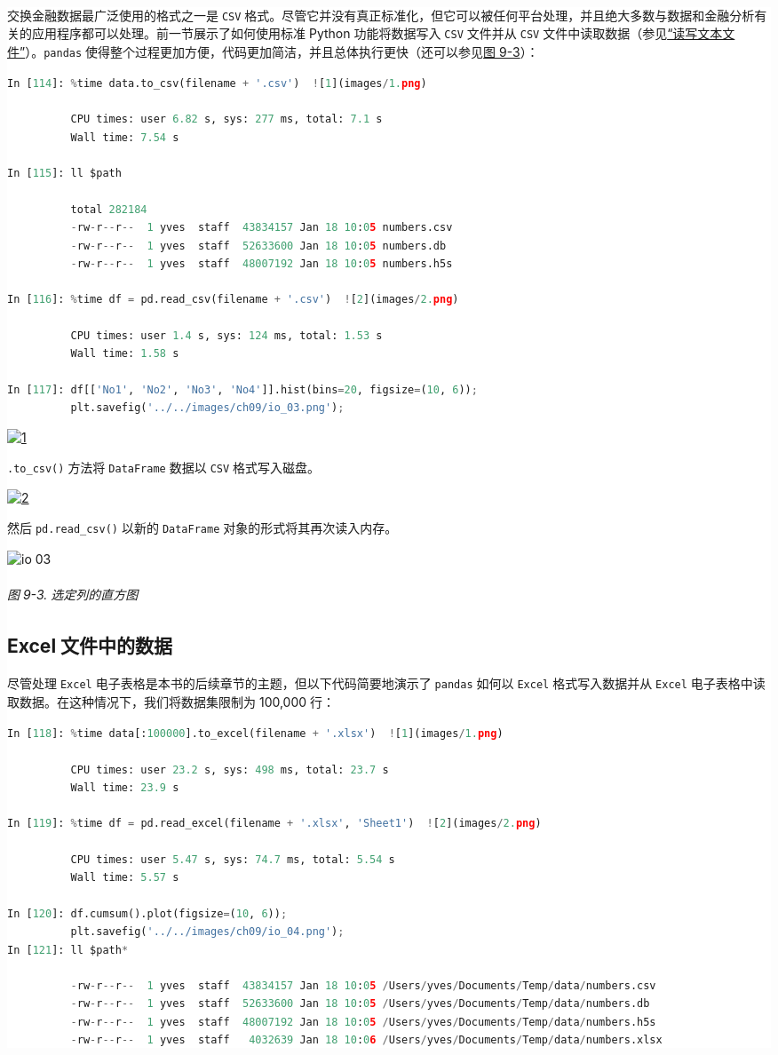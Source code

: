 交换金融数据最广泛使用的格式之一是 `CSV` 格式。尽管它并没有真正标准化，但它可以被任何平台处理，并且绝大多数与数据和金融分析有关的应用程序都可以处理。前一节展示了如何使用标准 Python 功能将数据写入 `CSV` 文件并从 `CSV` 文件中读取数据（参见[“读写文本文件”](#reading_and_writing_text_files)）。`pandas` 使得整个过程更加方便，代码更加简洁，并且总体执行更快（还可以参见[图 9-3](#io_plot_03)）：

```py
In [114]: %time data.to_csv(filename + '.csv')  ![1](images/1.png)

          CPU times: user 6.82 s, sys: 277 ms, total: 7.1 s
          Wall time: 7.54 s

In [115]: ll $path

          total 282184
          -rw-r--r--  1 yves  staff  43834157 Jan 18 10:05 numbers.csv
          -rw-r--r--  1 yves  staff  52633600 Jan 18 10:05 numbers.db
          -rw-r--r--  1 yves  staff  48007192 Jan 18 10:05 numbers.h5s

In [116]: %time df = pd.read_csv(filename + '.csv')  ![2](images/2.png)

          CPU times: user 1.4 s, sys: 124 ms, total: 1.53 s
          Wall time: 1.58 s

In [117]: df[['No1', 'No2', 'No3', 'No4']].hist(bins=20, figsize=(10, 6));
          plt.savefig('../../images/ch09/io_03.png');
```

[![1](images/1.png)](#co_input_output_operations_CO20-1)

`.to_csv()` 方法将 `DataFrame` 数据以 `CSV` 格式写入磁盘。

[![2](images/2.png)](#co_input_output_operations_CO20-2)

然后 `pd.read_csv()` 以新的 `DataFrame` 对象的形式将其再次读入内存。

![io 03](images/io_03.png)

###### 图 9-3\. 选定列的直方图

## Excel 文件中的数据

尽管处理 `Excel` 电子表格是本书的后续章节的主题，但以下代码简要地演示了 `pandas` 如何以 `Excel` 格式写入数据并从 `Excel` 电子表格中读取数据。在这种情况下，我们将数据集限制为 100,000 行：

```py
In [118]: %time data[:100000].to_excel(filename + '.xlsx')  ![1](images/1.png)

          CPU times: user 23.2 s, sys: 498 ms, total: 23.7 s
          Wall time: 23.9 s

In [119]: %time df = pd.read_excel(filename + '.xlsx', 'Sheet1')  ![2](images/2.png)

          CPU times: user 5.47 s, sys: 74.7 ms, total: 5.54 s
          Wall time: 5.57 s

In [120]: df.cumsum().plot(figsize=(10, 6));
          plt.savefig('../../images/ch09/io_04.png');
In [121]: ll $path*

          -rw-r--r--  1 yves  staff  43834157 Jan 18 10:05 /Users/yves/Documents/Temp/data/numbers.csv
          -rw-r--r--  1 yves  staff  52633600 Jan 18 10:05 /Users/yves/Documents/Temp/data/numbers.db
          -rw-r--r--  1 yves  staff  48007192 Jan 18 10:05 /Users/yves/Documents/Temp/data/numbers.h5s
          -rw-r--r--  1 yves  staff   4032639 Jan 18 10:06 /Users/yves/Documents/Temp/data/numbers.xlsx

```